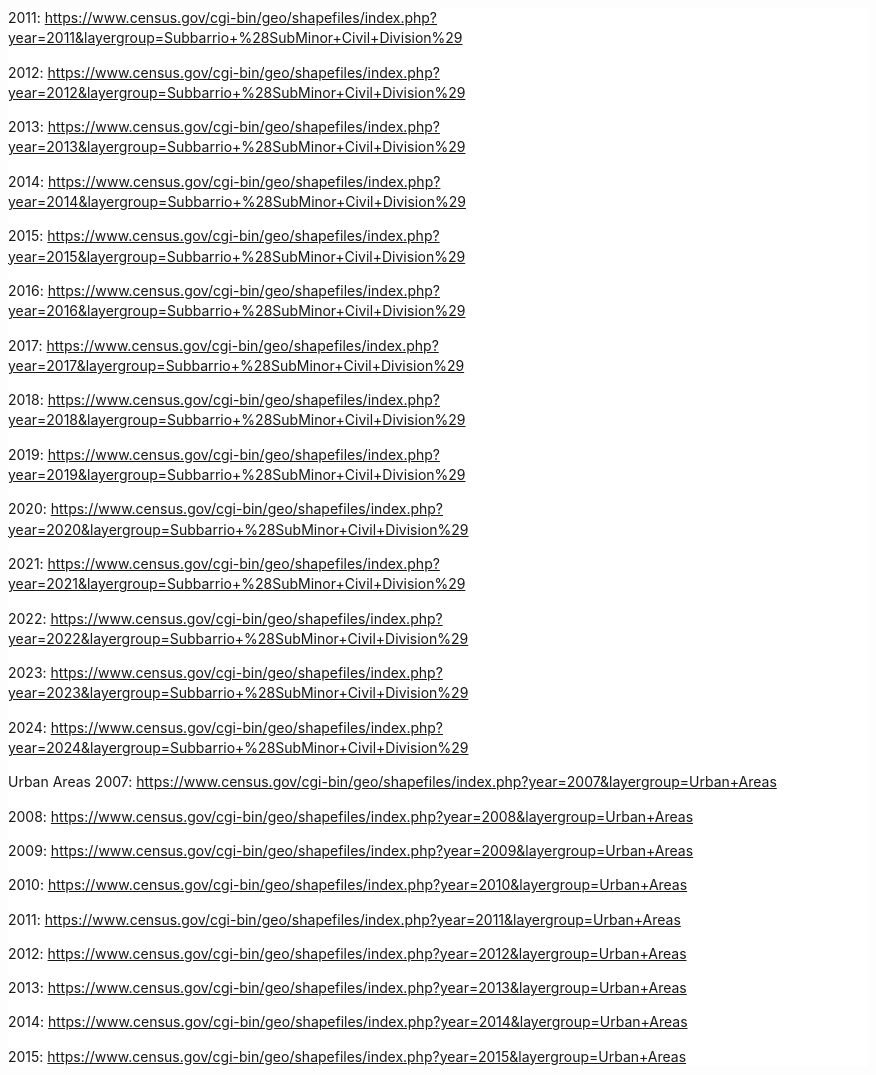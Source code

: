 2011: https://www.census.gov/cgi-bin/geo/shapefiles/index.php?year=2011&layergroup=Subbarrio+%28SubMinor+Civil+Division%29

2012: https://www.census.gov/cgi-bin/geo/shapefiles/index.php?year=2012&layergroup=Subbarrio+%28SubMinor+Civil+Division%29

2013: https://www.census.gov/cgi-bin/geo/shapefiles/index.php?year=2013&layergroup=Subbarrio+%28SubMinor+Civil+Division%29

2014: https://www.census.gov/cgi-bin/geo/shapefiles/index.php?year=2014&layergroup=Subbarrio+%28SubMinor+Civil+Division%29

2015: https://www.census.gov/cgi-bin/geo/shapefiles/index.php?year=2015&layergroup=Subbarrio+%28SubMinor+Civil+Division%29

2016: https://www.census.gov/cgi-bin/geo/shapefiles/index.php?year=2016&layergroup=Subbarrio+%28SubMinor+Civil+Division%29

2017: https://www.census.gov/cgi-bin/geo/shapefiles/index.php?year=2017&layergroup=Subbarrio+%28SubMinor+Civil+Division%29

2018: https://www.census.gov/cgi-bin/geo/shapefiles/index.php?year=2018&layergroup=Subbarrio+%28SubMinor+Civil+Division%29

2019: https://www.census.gov/cgi-bin/geo/shapefiles/index.php?year=2019&layergroup=Subbarrio+%28SubMinor+Civil+Division%29

2020: https://www.census.gov/cgi-bin/geo/shapefiles/index.php?year=2020&layergroup=Subbarrio+%28SubMinor+Civil+Division%29

2021: https://www.census.gov/cgi-bin/geo/shapefiles/index.php?year=2021&layergroup=Subbarrio+%28SubMinor+Civil+Division%29

2022: https://www.census.gov/cgi-bin/geo/shapefiles/index.php?year=2022&layergroup=Subbarrio+%28SubMinor+Civil+Division%29

2023: https://www.census.gov/cgi-bin/geo/shapefiles/index.php?year=2023&layergroup=Subbarrio+%28SubMinor+Civil+Division%29

2024: https://www.census.gov/cgi-bin/geo/shapefiles/index.php?year=2024&layergroup=Subbarrio+%28SubMinor+Civil+Division%29

Urban Areas
2007: https://www.census.gov/cgi-bin/geo/shapefiles/index.php?year=2007&layergroup=Urban+Areas

2008: https://www.census.gov/cgi-bin/geo/shapefiles/index.php?year=2008&layergroup=Urban+Areas

2009: https://www.census.gov/cgi-bin/geo/shapefiles/index.php?year=2009&layergroup=Urban+Areas

2010: https://www.census.gov/cgi-bin/geo/shapefiles/index.php?year=2010&layergroup=Urban+Areas

2011: https://www.census.gov/cgi-bin/geo/shapefiles/index.php?year=2011&layergroup=Urban+Areas

2012: https://www.census.gov/cgi-bin/geo/shapefiles/index.php?year=2012&layergroup=Urban+Areas

2013: https://www.census.gov/cgi-bin/geo/shapefiles/index.php?year=2013&layergroup=Urban+Areas

2014: https://www.census.gov/cgi-bin/geo/shapefiles/index.php?year=2014&layergroup=Urban+Areas

2015: https://www.census.gov/cgi-bin/geo/shapefiles/index.php?year=2015&layergroup=Urban+Areas
